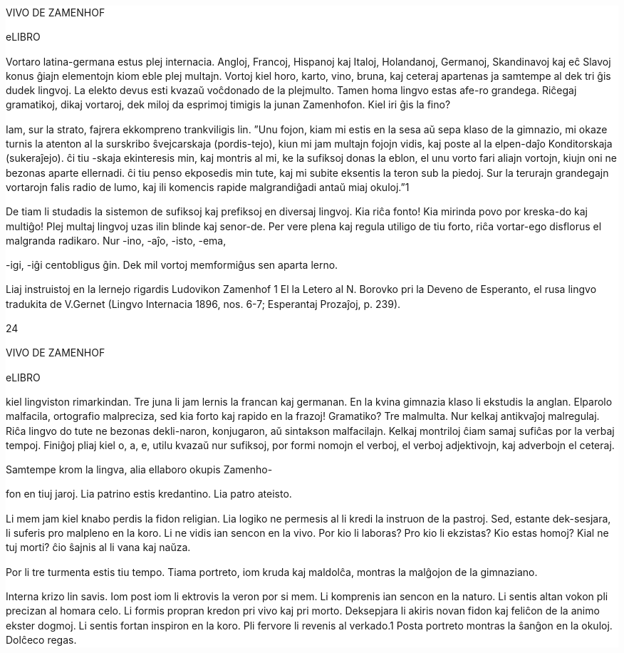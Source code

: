 VIVO DE ZAMENHOF

eLIBRO

Vortaro latina-germana estus plej internacia. Angloj, Francoj, Hispanoj kaj Italoj, Holandanoj, Germanoj, Skandinavoj kaj eĉ Slavoj konus ĝiajn elementojn kiom eble plej multajn. Vortoj kiel horo, karto, vino, bruna, kaj ceteraj apartenas ja samtempe al dek tri ĝis dudek lingvoj. La elekto devus esti kvazaŭ voĉdonado de la plejmulto. Tamen homa lingvo estas afe-ro grandega. Riĉegaj gramatikoj, dikaj vortaroj, dek miloj da esprimoj timigis la junan Zamenhofon. Kiel iri ĝis la fino? 

Iam, sur la strato, fajrera ekkompreno trankviligis lin. ”Unu fojon, kiam mi estis en la sesa aŭ sepa klaso de la gimnazio, mi okaze turnis la atenton al la surskribo ŝvejcarskaja \(pordis-tejo\), kiun mi jam multajn fojojn vidis, kaj poste al la elpen-daĵo Konditorskaja \(sukeraĵejo\). ĉi tiu -skaja ekinteresis min, kaj montris al mi, ke la sufiksoj donas la eblon, el unu vorto fari aliajn vortojn, kiujn oni ne bezonas aparte ellernadi. ĉi tiu penso ekposedis min tute, kaj mi subite eksentis la teron sub la piedoj. Sur la terurajn grandegajn vortarojn falis radio de lumo, kaj ili komencis rapide malgrandiĝadi antaŭ miaj okuloj.”1

De tiam li studadis la sistemon de sufiksoj kaj prefiksoj en diversaj lingvoj. Kia riĉa fonto\! Kia mirinda povo por kreska-do kaj multiĝo\! Plej multaj lingvoj uzas ilin blinde kaj senor-de. Per vere plena kaj regula utiligo de tiu forto, riĉa vortar-ego disflorus el malgranda radikaro. Nur -ino, -aĵo, -isto, -ema, 

-igi, -iĝi centobligus ĝin. Dek mil vortoj memformiĝus sen aparta lerno. 

Liaj instruistoj en la lernejo rigardis Ludovikon Zamenhof 1 El la Letero al N. Borovko pri la Deveno de Esperanto, el rusa lingvo tradukita de V.Gernet \(Lingvo Internacia 1896, nos. 6-7; Esperantaj Prozaĵoj, p. 239\). 

24

VIVO DE ZAMENHOF

eLIBRO

kiel lingviston rimarkindan. Tre juna li jam lernis la francan kaj germanan. En la kvina gimnazia klaso li ekstudis la anglan. Elparolo malfacila, ortografio malpreciza, sed kia forto kaj rapido en la frazoj\! Gramatiko? Tre malmulta. Nur kelkaj antikvaĵoj malregulaj. Riĉa lingvo do tute ne bezonas dekli-naron, konjugaron, aŭ sintakson malfacilajn. Kelkaj montriloj ĉiam samaj sufiĉas por la verbaj tempoj. Finiĝoj pliaj kiel o, a, e, utilu kvazaŭ nur sufiksoj, por formi nomojn el verboj, el verboj adjektivojn, kaj adverbojn el ceteraj. 

Samtempe krom la lingva, alia ellaboro okupis Zamenho-

fon en tiuj jaroj. Lia patrino estis kredantino. Lia patro ateisto. 

Li mem jam kiel knabo perdis la fidon religian. Lia logiko ne permesis al li kredi la instruon de la pastroj. Sed, estante dek-sesjara, li suferis pro malpleno en la koro. Li ne vidis ian sencon en la vivo. Por kio li laboras? Pro kio li ekzistas? Kio estas homoj? Kial ne tuj morti? ĉio ŝajnis al li vana kaj naŭza. 

Por li tre turmenta estis tiu tempo. Tiama portreto, iom kruda kaj maldolĉa, montras la malĝojon de la gimnaziano. 

Interna krizo lin savis. Iom post iom li ektrovis la veron por si mem. Li komprenis ian sencon en la naturo. Li sentis altan vokon pli precizan al homara celo. Li formis propran kredon pri vivo kaj pri morto. Deksepjara li akiris novan fidon kaj feliĉon de la animo ekster dogmoj. Li sentis fortan inspiron en la koro. Pli fervore li revenis al verkado.1 Posta portreto montras la ŝanĝon en la okuloj. Dolĉeco regas. 
